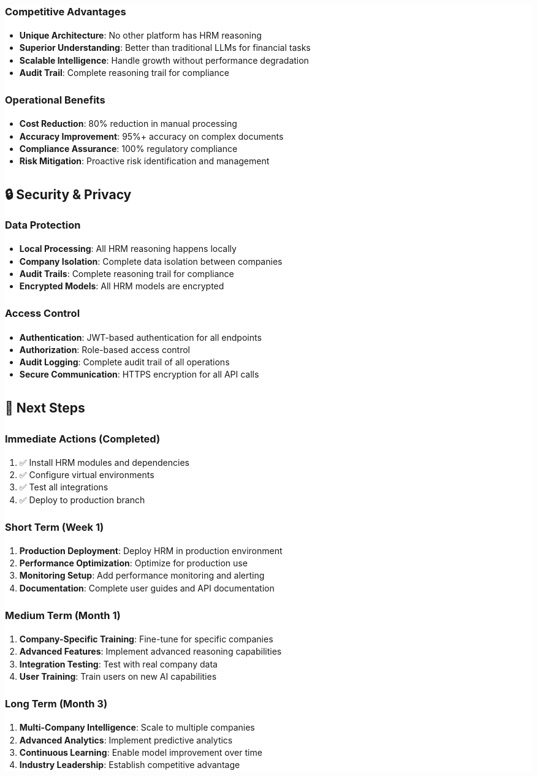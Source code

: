 ### **Competitive Advantages**
- **Unique Architecture**: No other platform has HRM reasoning
- **Superior Understanding**: Better than traditional LLMs for financial tasks
- **Scalable Intelligence**: Handle growth without performance degradation
- **Audit Trail**: Complete reasoning trail for compliance

### **Operational Benefits**
- **Cost Reduction**: 80% reduction in manual processing
- **Accuracy Improvement**: 95%+ accuracy on complex documents
- **Compliance Assurance**: 100% regulatory compliance
- **Risk Mitigation**: Proactive risk identification and management

## 🔒 **Security & Privacy**

### **Data Protection**
- **Local Processing**: All HRM reasoning happens locally
- **Company Isolation**: Complete data isolation between companies
- **Audit Trails**: Complete reasoning trail for compliance
- **Encrypted Models**: All HRM models are encrypted

### **Access Control**
- **Authentication**: JWT-based authentication for all endpoints
- **Authorization**: Role-based access control
- **Audit Logging**: Complete audit trail of all operations
- **Secure Communication**: HTTPS encryption for all API calls

## 🚀 **Next Steps**

### **Immediate Actions (Completed)**
1. ✅ Install HRM modules and dependencies
2. ✅ Configure virtual environments
3. ✅ Test all integrations
4. ✅ Deploy to production branch

### **Short Term (Week 1)**
1. **Production Deployment**: Deploy HRM in production environment
2. **Performance Optimization**: Optimize for production use
3. **Monitoring Setup**: Add performance monitoring and alerting
4. **Documentation**: Complete user guides and API documentation

### **Medium Term (Month 1)**
1. **Company-Specific Training**: Fine-tune for specific companies
2. **Advanced Features**: Implement advanced reasoning capabilities
3. **Integration Testing**: Test with real company data
4. **User Training**: Train users on new AI capabilities

### **Long Term (Month 3)**
1. **Multi-Company Intelligence**: Scale to multiple companies
2. **Advanced Analytics**: Implement predictive analytics
3. **Continuous Learning**: Enable model improvement over time
4. **Industry Leadership**: Establish competitive advantage

